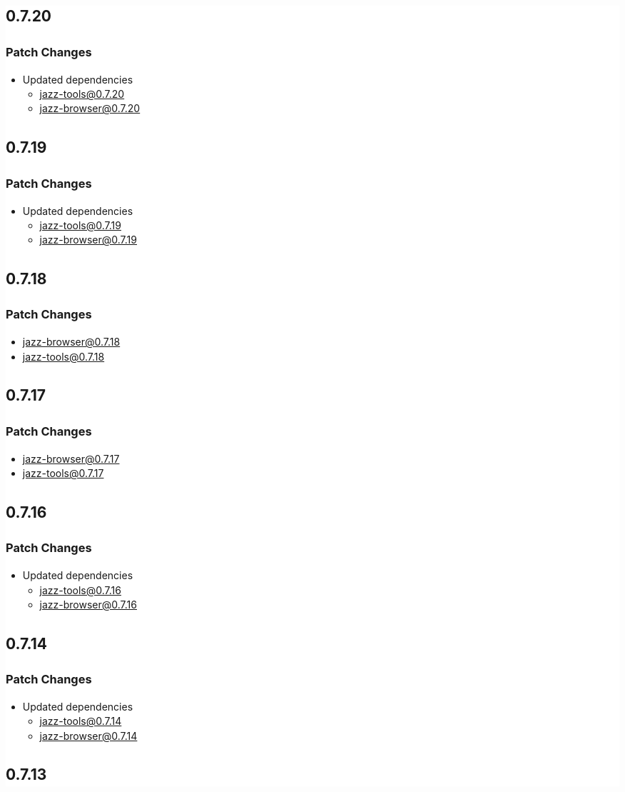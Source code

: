 ## 0.7.20

### Patch Changes

- Updated dependencies
  - jazz-tools@0.7.20
  - jazz-browser@0.7.20

## 0.7.19

### Patch Changes

- Updated dependencies
  - jazz-tools@0.7.19
  - jazz-browser@0.7.19

## 0.7.18

### Patch Changes

- jazz-browser@0.7.18
- jazz-tools@0.7.18

## 0.7.17

### Patch Changes

- jazz-browser@0.7.17
- jazz-tools@0.7.17

## 0.7.16

### Patch Changes

- Updated dependencies
  - jazz-tools@0.7.16
  - jazz-browser@0.7.16

## 0.7.14

### Patch Changes

- Updated dependencies
  - jazz-tools@0.7.14
  - jazz-browser@0.7.14

## 0.7.13
